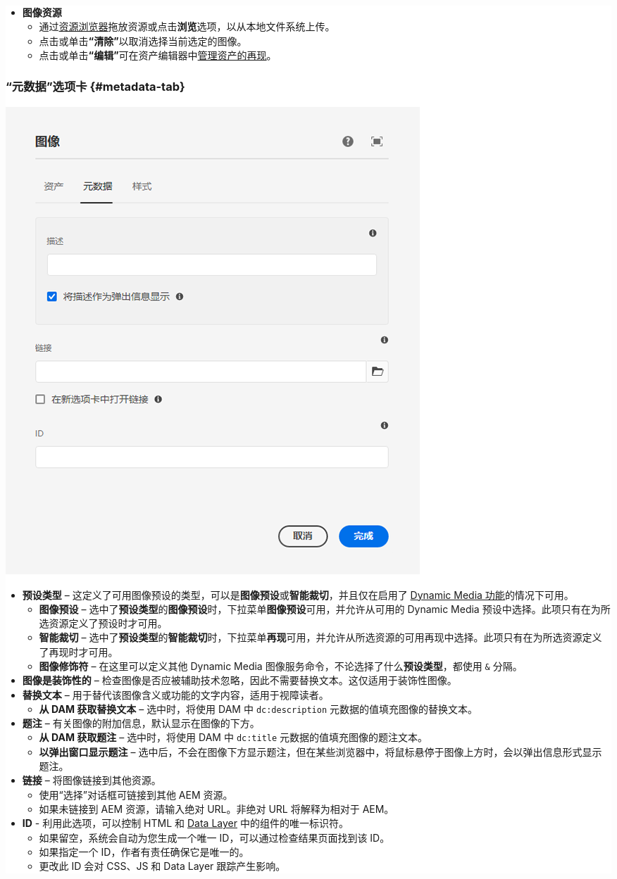 * **图像资源**
   * 通过[资源浏览器](https://experienceleague.adobe.com/docs/experience-manager-cloud-service/sites/authoring/fundamentals/environment-tools.html?lang=zh-Hans)拖放资源或点击&#x200B;**浏览**&#x200B;选项，以从本地文件系统上传。
   * 点击或单击&#x200B;**“清除”**&#x200B;以取消选择当前选定的图像。
   * 点击或单击&#x200B;**“编辑”**&#x200B;可在资产编辑器中[管理资产的再现](https://experienceleague.adobe.com/docs/experience-manager-cloud-service/assets/manage/manage-digital-assets.html?lang=zh-Hans)。

### “元数据”选项卡 {#metadata-tab}

![图像组件“配置”对话框的“元数据”选项卡](/help/assets/image-configure-metadata.png)

* **预设类型** – 这定义了可用图像预设的类型，可以是&#x200B;**图像预设**&#x200B;或&#x200B;**智能裁切**，并且仅在启用了 [Dynamic Media 功能](#dynamic-meida)的情况下可用。
   * **图像预设** – 选中了&#x200B;**预设类型**&#x200B;的&#x200B;**图像预设**&#x200B;时，下拉菜单&#x200B;**图像预设**&#x200B;可用，并允许从可用的 Dynamic Media 预设中选择。此项只有在为所选资源定义了预设时才可用。
   * **智能裁切** – 选中了&#x200B;**预设类型**&#x200B;的&#x200B;**智能裁切**&#x200B;时，下拉菜单&#x200B;**再现**&#x200B;可用，并允许从所选资源的可用再现中选择。此项只有在为所选资源定义了再现时才可用。
   * **图像修饰符** – 在这里可以定义其他 Dynamic Media 图像服务命令，不论选择了什么&#x200B;**预设类型**，都使用 `&` 分隔。
* **图像是装饰性的** – 检查图像是否应被辅助技术忽略，因此不需要替换文本。这仅适用于装饰性图像。
* **替换文本** – 用于替代该图像含义或功能的文字内容，适用于视障读者。
   * **从 DAM 获取替换文本** – 选中时，将使用 DAM 中 `dc:description` 元数据的值填充图像的替换文本。
* **题注** – 有关图像的附加信息，默认显示在图像的下方。
   * **从 DAM 获取题注** – 选中时，将使用 DAM 中 `dc:title` 元数据的值填充图像的题注文本。
   * **以弹出窗口显示题注** – 选中后，不会在图像下方显示题注，但在某些浏览器中，将鼠标悬停于图像上方时，会以弹出信息形式显示题注。
* **链接** – 将图像链接到其他资源。
   * 使用“选择”对话框可链接到其他 AEM 资源。
   * 如果未链接到 AEM 资源，请输入绝对 URL。非绝对 URL 将解释为相对于 AEM。
* **ID** - 利用此选项，可以控制 HTML 和 [Data Layer](/help/developing/data-layer/overview.md) 中的组件的唯一标识符。
   * 如果留空，系统会自动为您生成一个唯一 ID，可以通过检查结果页面找到该 ID。
   * 如果指定一个 ID，作者有责任确保它是唯一的。
   * 更改此 ID 会对 CSS、JS 和 Data Layer 跟踪产生影响。